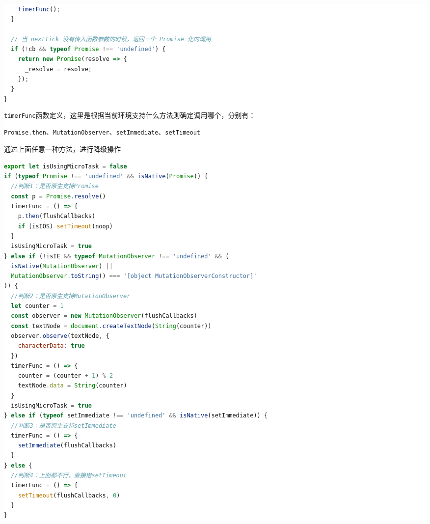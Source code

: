 ```js
    timerFunc();
  }

  // 当 nextTick 没有传入函数参数的时候，返回一个 Promise 化的调用
  if (!cb && typeof Promise !== 'undefined') {
    return new Promise(resolve => {
      _resolve = resolve;
    });
  }
}
```

`timerFunc`函数定义，这里是根据当前环境支持什么方法则确定调用哪个，分别有：

`Promise.then`、`MutationObserver`、`setImmediate`、`setTimeout`

通过上面任意一种方法，进行降级操作

```js
export let isUsingMicroTask = false
if (typeof Promise !== 'undefined' && isNative(Promise)) {
  //判断1：是否原生支持Promise
  const p = Promise.resolve()
  timerFunc = () => {
    p.then(flushCallbacks)
    if (isIOS) setTimeout(noop)
  }
  isUsingMicroTask = true
} else if (!isIE && typeof MutationObserver !== 'undefined' && (
  isNative(MutationObserver) ||
  MutationObserver.toString() === '[object MutationObserverConstructor]'
)) {
  //判断2：是否原生支持MutationObserver
  let counter = 1
  const observer = new MutationObserver(flushCallbacks)
  const textNode = document.createTextNode(String(counter))
  observer.observe(textNode, {
    characterData: true
  })
  timerFunc = () => {
    counter = (counter + 1) % 2
    textNode.data = String(counter)
  }
  isUsingMicroTask = true
} else if (typeof setImmediate !== 'undefined' && isNative(setImmediate)) {
  //判断3：是否原生支持setImmediate
  timerFunc = () => {
    setImmediate(flushCallbacks)
  }
} else {
  //判断4：上面都不行，直接用setTimeout
  timerFunc = () => {
    setTimeout(flushCallbacks, 0)
  }
}
```
